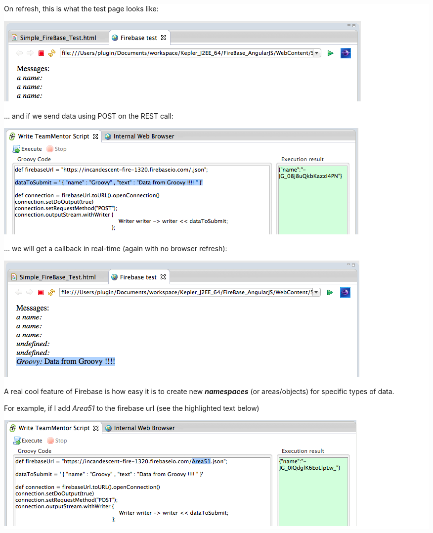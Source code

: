 On refresh, this is what the test page looks like:

![](images/Screen_Shot_2014-02-24_at_17_49_38.png)

... and if we send data using POST on the REST call:

![](images/Screen_Shot_2014-02-24_at_17_50_05.png)

... we will get a callback in real-time (again with no browser refresh):

![](images/Screen_Shot_2014-02-24_at_17_50_13.png)

A real cool feature of Firebase is how easy it is to create new **_namespaces_** (or areas/objects) for specific types of data.

For example, if I add _Area51_ to the firebase url (see the highlighted text below)

![](images/Screen_Shot_2014-02-24_at_17_50_55.png)
